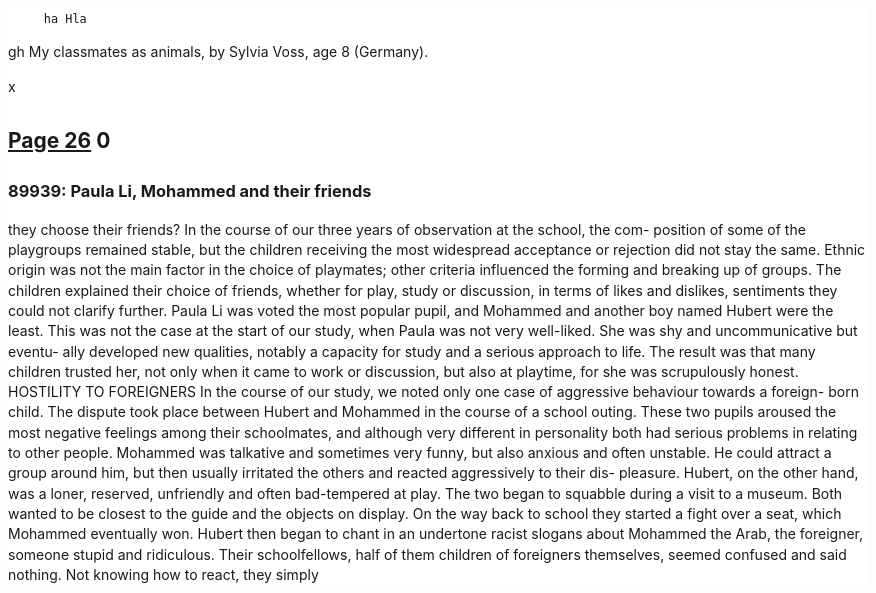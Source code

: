   
         ha Hla 
gh 
My classmates as animals, 
by Sylvia Voss, age 8 
(Germany). 
  
x 
  

## [Page 26](089961engo.pdf#page=26) 0

### 89939: Paula Li, Mohammed and their friends

they choose their friends? In the course of our 
three years of observation at the school, the com- 
position of some of the playgroups remained 
stable, but the children receiving the most 
widespread acceptance or rejection did not stay 
the same. 
Ethnic origin was not the main factor in the 
choice of playmates; other criteria influenced the 
forming and breaking up of groups. The children 
explained their choice of friends, whether for 
play, study or discussion, in terms of likes and 
dislikes, sentiments they could not clarify further. 
Paula Li was voted the most popular pupil, and 
Mohammed and another boy named Hubert 
were the least. This was not the case at the start 
of our study, when Paula was not very well-liked. 
She was shy and uncommunicative but eventu- 
ally developed new qualities, notably a capacity 
for study and a serious approach to life. The result 
was that many children trusted her, not only 
when it came to work or discussion, but also at 
playtime, for she was scrupulously honest. 
HOSTILITY TO FOREIGNERS 
In the course of our study, we noted only one 
case of aggressive behaviour towards a foreign- 
born child. 
The dispute took place between Hubert and 
Mohammed in the course of a school outing. 
These two pupils aroused the most negative 
feelings among their schoolmates, and although 
very different in personality both had serious 
problems in relating to other people. Mohammed 
was talkative and sometimes very funny, but also 
anxious and often unstable. He could attract a 
group around him, but then usually irritated the 
others and reacted aggressively to their dis- 
pleasure. Hubert, on the other hand, was a loner, 
reserved, unfriendly and often bad-tempered at 
play. 
The two began to squabble during a visit to 
a museum. Both wanted to be closest to the guide 
and the objects on display. On the way back to 
school they started a fight over a seat, which 
Mohammed eventually won. Hubert then began 
to chant in an undertone racist slogans about 
Mohammed the Arab, the foreigner, someone 
stupid and ridiculous. 
Their schoolfellows, half of them children of 
foreigners themselves, seemed confused and said 
nothing. Not knowing how to react, they simply 